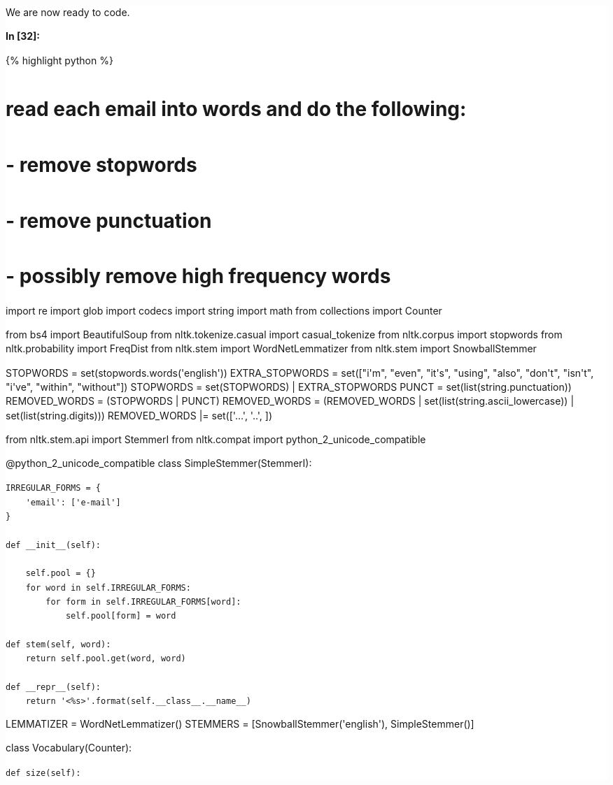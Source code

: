 We are now ready to code. 

**In [32]:**

{% highlight python %}
# read each email into words and do the following:
# - remove stopwords
# - remove punctuation
# - possibly remove high frequency words

import re
import glob
import codecs
import string
import math
from collections import Counter

from bs4 import BeautifulSoup
from nltk.tokenize.casual import casual_tokenize
from nltk.corpus import stopwords
from nltk.probability import FreqDist
from nltk.stem import WordNetLemmatizer
from nltk.stem import SnowballStemmer


STOPWORDS = set(stopwords.words('english'))
EXTRA_STOPWORDS = set(["i'm", "even", "it's", "using", "also", "don't", "isn't",
                      "i've", "within", "without"])
STOPWORDS = set(STOPWORDS) | EXTRA_STOPWORDS
PUNCT = set(list(string.punctuation))
REMOVED_WORDS = (STOPWORDS | PUNCT)
REMOVED_WORDS = (REMOVED_WORDS | set(list(string.ascii_lowercase)) | set(list(string.digits)))
REMOVED_WORDS |= set(['...', '..', ])


from nltk.stem.api import StemmerI
from nltk.compat import python_2_unicode_compatible


@python_2_unicode_compatible
class SimpleStemmer(StemmerI):
    
    IRREGULAR_FORMS = {
        'email': ['e-mail']
    }
    
    def __init__(self):

        self.pool = {}
        for word in self.IRREGULAR_FORMS:
            for form in self.IRREGULAR_FORMS[word]:
                self.pool[form] = word

    def stem(self, word):
        return self.pool.get(word, word)

    def __repr__(self):
        return '<%s>'.format(self.__class__.__name__)

LEMMATIZER = WordNetLemmatizer()
STEMMERS = [SnowballStemmer('english'), SimpleStemmer()]

class Vocabulary(Counter):
    
    def size(self):